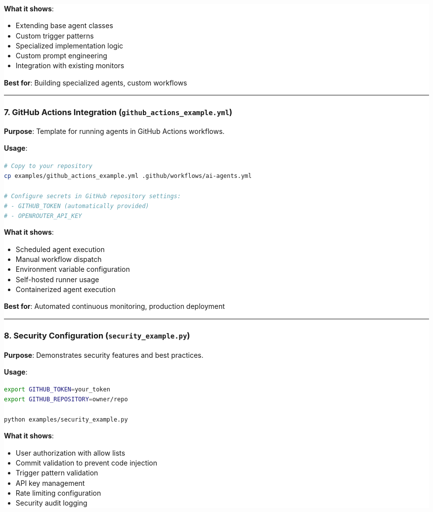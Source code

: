 **What it shows**:
- Extending base agent classes
- Custom trigger patterns
- Specialized implementation logic
- Custom prompt engineering
- Integration with existing monitors

**Best for**: Building specialized agents, custom workflows

---

### 7. GitHub Actions Integration (`github_actions_example.yml`)

**Purpose**: Template for running agents in GitHub Actions workflows.

**Usage**:
```bash
# Copy to your repository
cp examples/github_actions_example.yml .github/workflows/ai-agents.yml

# Configure secrets in GitHub repository settings:
# - GITHUB_TOKEN (automatically provided)
# - OPENROUTER_API_KEY
```

**What it shows**:
- Scheduled agent execution
- Manual workflow dispatch
- Environment variable configuration
- Self-hosted runner usage
- Containerized agent execution

**Best for**: Automated continuous monitoring, production deployment

---

### 8. Security Configuration (`security_example.py`)

**Purpose**: Demonstrates security features and best practices.

**Usage**:
```bash
export GITHUB_TOKEN=your_token
export GITHUB_REPOSITORY=owner/repo

python examples/security_example.py
```

**What it shows**:
- User authorization with allow lists
- Commit validation to prevent code injection
- Trigger pattern validation
- API key management
- Rate limiting configuration
- Security audit logging
